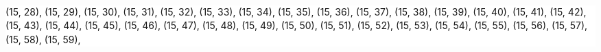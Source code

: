 (15,
28),
(15,
29),
(15,
30),
(15,
31),
(15,
32),
(15,
33),
(15,
34),
(15,
35),
(15,
36),
(15,
37),
(15,
38),
(15,
39),
(15,
40),
(15,
41),
(15,
42),
(15,
43),
(15,
44),
(15,
45),
(15,
46),
(15,
47),
(15,
48),
(15,
49),
(15,
50),
(15,
51),
(15,
52),
(15,
53),
(15,
54),
(15,
55),
(15,
56),
(15,
57),
(15,
58),
(15,
59),